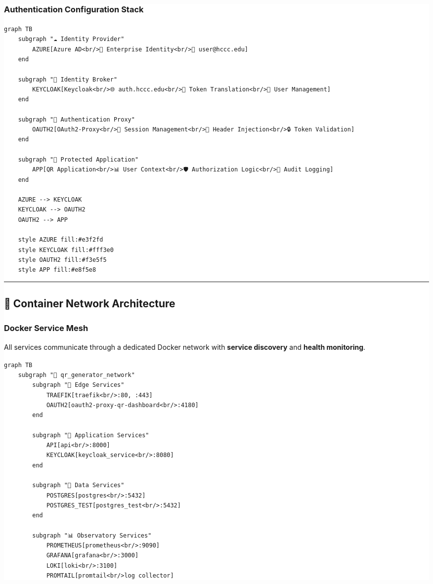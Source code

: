 ```mermaid
```

### Authentication Configuration Stack

```mermaid
graph TB
    subgraph "☁️ Identity Provider"
        AZURE[Azure AD<br/>🏢 Enterprise Identity<br/>📧 user@hccc.edu]
    end
    
    subgraph "🔑 Identity Broker"
        KEYCLOAK[Keycloak<br/>🌐 auth.hccc.edu<br/>🔄 Token Translation<br/>👥 User Management]
    end
    
    subgraph "🔐 Authentication Proxy"
        OAUTH2[OAuth2-Proxy<br/>🍪 Session Management<br/>📝 Header Injection<br/>🔒 Token Validation]
    end
    
    subgraph "📱 Protected Application"
        APP[QR Application<br/>📊 User Context<br/>🛡️ Authorization Logic<br/>📝 Audit Logging]
    end
    
    AZURE --> KEYCLOAK
    KEYCLOAK --> OAUTH2
    OAUTH2 --> APP
    
    style AZURE fill:#e3f2fd
    style KEYCLOAK fill:#fff3e0
    style OAUTH2 fill:#f3e5f5
    style APP fill:#e8f5e8
```

---

## 🐳 Container Network Architecture

### Docker Service Mesh

All services communicate through a dedicated Docker network with **service discovery** and **health monitoring**.

```mermaid
graph TB
    subgraph "🐳 qr_generator_network"
        subgraph "🚦 Edge Services"
            TRAEFIK[traefik<br/>:80, :443]
            OAUTH2[oauth2-proxy-qr-dashboard<br/>:4180]
        end
        
        subgraph "📱 Application Services"
            API[api<br/>:8000]
            KEYCLOAK[keycloak_service<br/>:8080]
        end
        
        subgraph "💾 Data Services"
            POSTGRES[postgres<br/>:5432]
            POSTGRES_TEST[postgres_test<br/>:5432]
        end
        
        subgraph "📊 Observatory Services"
            PROMETHEUS[prometheus<br/>:9090]
            GRAFANA[grafana<br/>:3000]
            LOKI[loki<br/>:3100]
            PROMTAIL[promtail<br/>log collector]
```